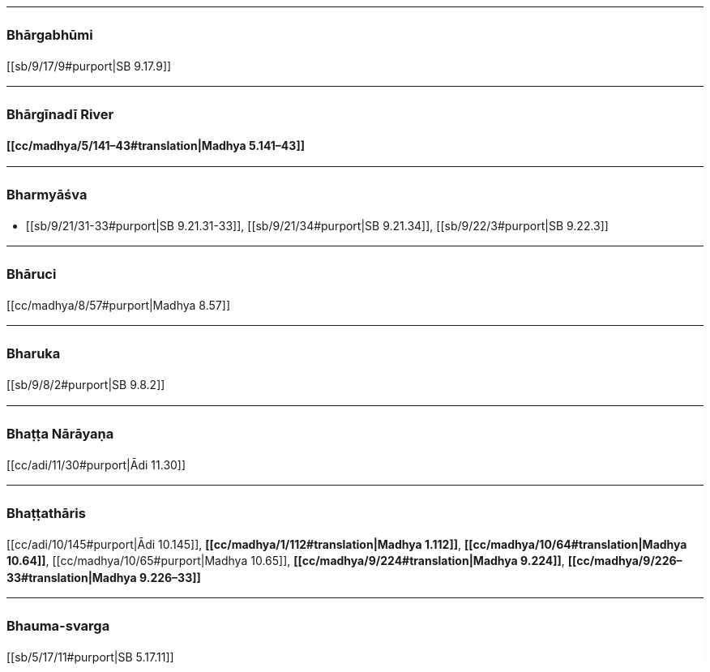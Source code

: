 
---

### Bhārgabhūmi

[[sb/9/17/9#purport|SB 9.17.9]]


---

### Bhārgīnadī River

**[[cc/madhya/5/141–43#translation|Madhya 5.141–43]]**


---

### Bharmyāśva

*  [[sb/9/21/31-33#purport|SB 9.21.31-33]], [[sb/9/21/34#purport|SB 9.21.34]], [[sb/9/22/3#purport|SB 9.22.3]]

---

### Bhāruci

[[cc/madhya/8/57#purport|Madhya 8.57]]


---

### Bharuka

[[sb/9/8/2#purport|SB 9.8.2]]


---

### Bhaṭṭa Nārāyaṇa

[[cc/adi/11/30#purport|Ādi 11.30]]


---

### Bhaṭṭathāris

[[cc/adi/10/145#purport|Ādi 10.145]], **[[cc/madhya/1/112#translation|Madhya 1.112]]**, **[[cc/madhya/10/64#translation|Madhya 10.64]]**, [[cc/madhya/10/65#purport|Madhya 10.65]], **[[cc/madhya/9/224#translation|Madhya 9.224]]**, **[[cc/madhya/9/226–33#translation|Madhya 9.226–33]]**


---

### Bhauma-svarga

[[sb/5/17/11#purport|SB 5.17.11]]

